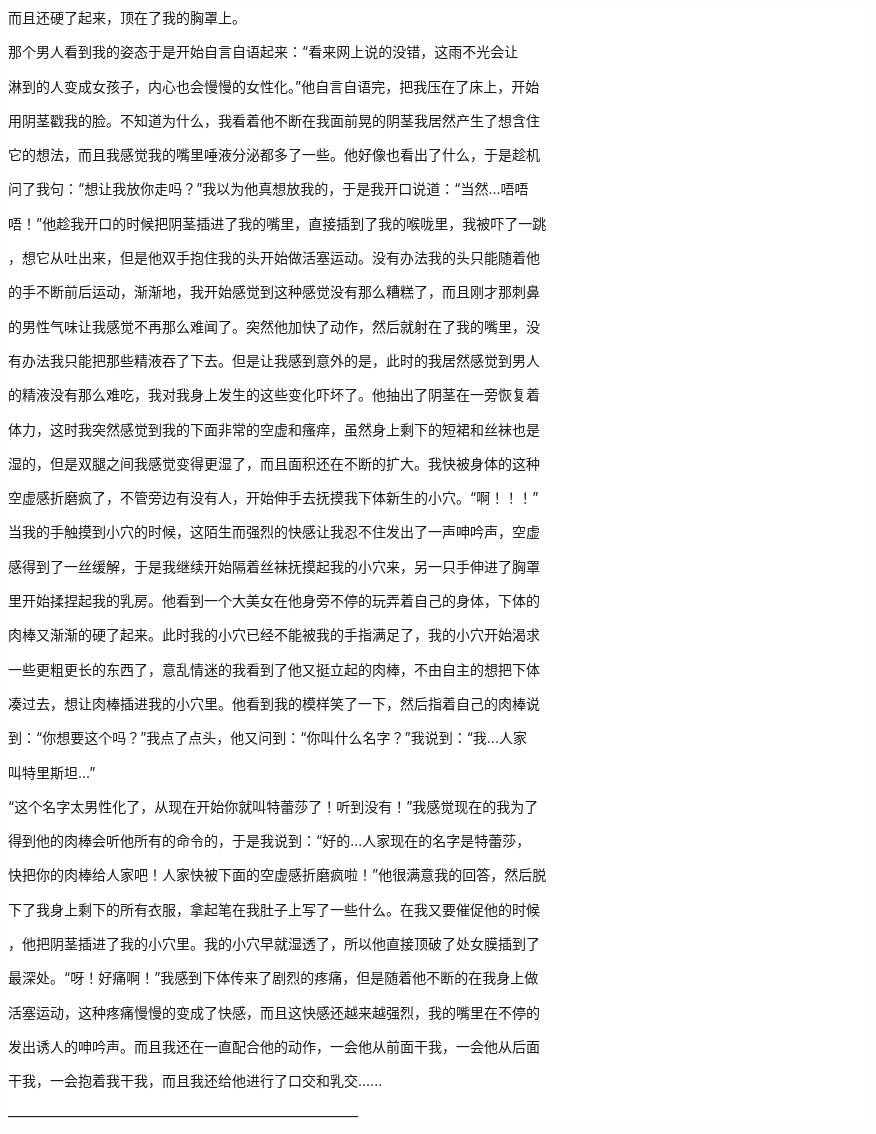 而且还硬了起来，顶在了我的胸罩上。

那个男人看到我的姿态于是开始自言自语起来：“看来网上说的没错，这雨不光会让

淋到的人变成女孩子，内心也会慢慢的女性化。”他自言自语完，把我压在了床上，开始

用阴茎戳我的脸。不知道为什么，我看着他不断在我面前晃的阴茎我居然产生了想含住

它的想法，而且我感觉我的嘴里唾液分泌都多了一些。他好像也看出了什么，于是趁机

问了我句：“想让我放你走吗？”我以为他真想放我的，于是我开口说道：“当然...唔唔

唔！”他趁我开口的时候把阴茎插进了我的嘴里，直接插到了我的喉咙里，我被吓了一跳

，想它从吐出来，但是他双手抱住我的头开始做活塞运动。没有办法我的头只能随着他

的手不断前后运动，渐渐地，我开始感觉到这种感觉没有那么糟糕了，而且刚才那刺鼻

的男性气味让我感觉不再那么难闻了。突然他加快了动作，然后就射在了我的嘴里，没

有办法我只能把那些精液吞了下去。但是让我感到意外的是，此时的我居然感觉到男人

的精液没有那么难吃，我对我身上发生的这些变化吓坏了。他抽出了阴茎在一旁恢复着

体力，这时我突然感觉到我的下面非常的空虚和瘙痒，虽然身上剩下的短裙和丝袜也是

湿的，但是双腿之间我感觉变得更湿了，而且面积还在不断的扩大。我快被身体的这种

空虚感折磨疯了，不管旁边有没有人，开始伸手去抚摸我下体新生的小穴。“啊！！！”

当我的手触摸到小穴的时候，这陌生而强烈的快感让我忍不住发出了一声呻吟声，空虚

感得到了一丝缓解，于是我继续开始隔着丝袜抚摸起我的小穴来，另一只手伸进了胸罩

里开始揉捏起我的乳房。他看到一个大美女在他身旁不停的玩弄着自己的身体，下体的

肉棒又渐渐的硬了起来。此时我的小穴已经不能被我的手指满足了，我的小穴开始渴求

一些更粗更长的东西了，意乱情迷的我看到了他又挺立起的肉棒，不由自主的想把下体

凑过去，想让肉棒插进我的小穴里。他看到我的模样笑了一下，然后指着自己的肉棒说

到：“你想要这个吗？”我点了点头，他又问到：“你叫什么名字？”我说到：“我...人家

叫特里斯坦...”

“这个名字太男性化了，从现在开始你就叫特蕾莎了！听到没有！”我感觉现在的我为了

得到他的肉棒会听他所有的命令的，于是我说到：“好的...人家现在的名字是特蕾莎，

快把你的肉棒给人家吧！人家快被下面的空虚感折磨疯啦！”他很满意我的回答，然后脱

下了我身上剩下的所有衣服，拿起笔在我肚子上写了一些什么。在我又要催促他的时候

，他把阴茎插进了我的小穴里。我的小穴早就湿透了，所以他直接顶破了处女膜插到了

最深处。“呀！好痛啊！”我感到下体传来了剧烈的疼痛，但是随着他不断的在我身上做

活塞运动，这种疼痛慢慢的变成了快感，而且这快感还越来越强烈，我的嘴里在不停的

发出诱人的呻吟声。而且我还在一直配合他的动作，一会他从前面干我，一会他从后面

干我，一会抱着我干我，而且我还给他进行了口交和乳交......

—————————————————————————
